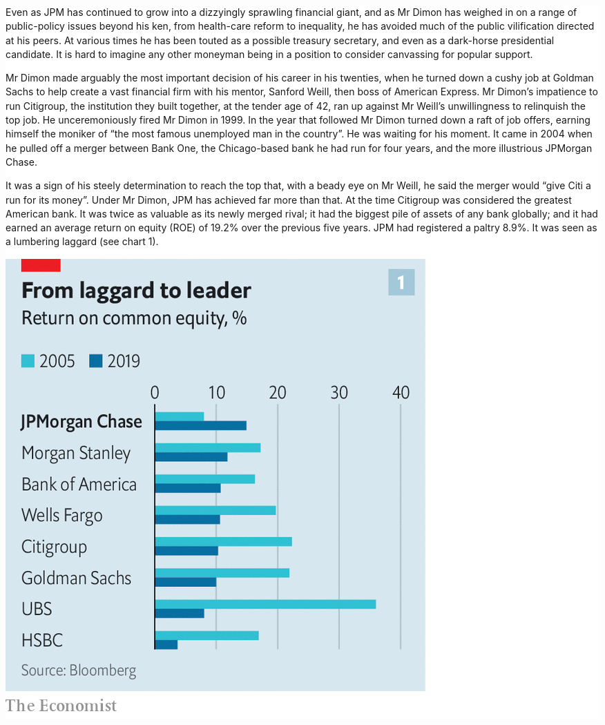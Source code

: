 Even as JPM has continued to grow into a dizzyingly sprawling financial giant, and as Mr Dimon has weighed in on a range of public-policy issues beyond his ken, from health-care reform to inequality, he has avoided much of the public vilification directed at his peers. At various times he has been touted as a possible treasury secretary, and even as a dark-horse presidential candidate. It is hard to imagine any other moneyman being in a position to consider canvassing for popular support.

Mr Dimon made arguably the most important decision of his career in his twenties, when he turned down a cushy job at Goldman Sachs to help create a vast financial firm with his mentor, Sanford Weill, then boss of American Express. Mr Dimon’s impatience to run Citigroup, the institution they built together, at the tender age of 42, ran up against Mr Weill’s unwillingness to relinquish the top job. He unceremoniously fired Mr Dimon in 1999. In the year that followed Mr Dimon turned down a raft of job offers, earning himself the moniker of “the most famous unemployed man in the country”. He was waiting for his moment. It came in 2004 when he pulled off a merger between Bank One, the Chicago-based bank he had run for four years, and the more illustrious JPMorgan Chase.

It was a sign of his steely determination to reach the top that, with a beady eye on Mr Weill, he said the merger would “give Citi a run for its money”. Under Mr Dimon, JPM has achieved far more than that. At the time Citigroup was considered the greatest American bank. It was twice as valuable as its newly merged rival; it had the biggest pile of assets of any bank globally; and it had earned an average return on equity (ROE) of 19.2% over the previous five years. JPM had registered a paltry 8.9%. It was seen as a lumbering laggard (see chart 1).

![image](images/20200314_BBC639.png) 
